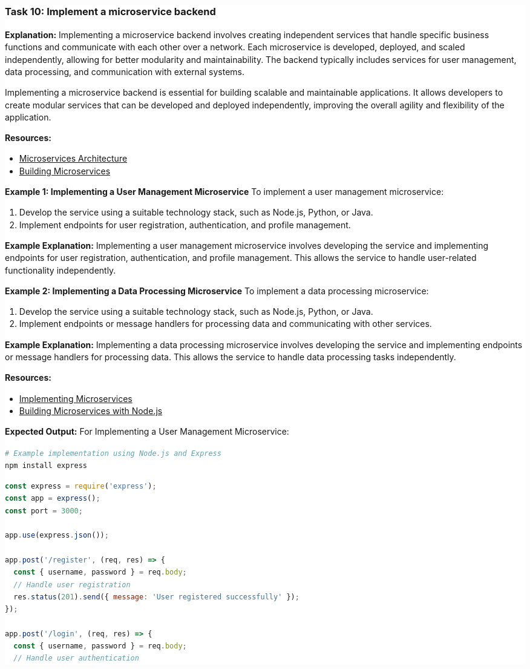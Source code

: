 
### Task 10: Implement a microservice backend

**Explanation:**
Implementing a microservice backend involves creating independent services that handle specific business functions and communicate with each other over a network. Each microservice is developed, deployed, and scaled independently, allowing for better modularity and maintainability. The backend typically includes services for user management, data processing, and communication with external systems.

Implementing a microservice backend is essential for building scalable and maintainable applications. It allows developers to create modular services that can be developed and deployed independently, improving the overall agility and flexibility of the application.

**Resources:**
- [Microservices Architecture](https://martinfowler.com/articles/microservices.html)
- [Building Microservices](https://www.oreilly.com/library/view/building-microservices/9781491950340/)

**Example 1: Implementing a User Management Microservice**
To implement a user management microservice:
1. Develop the service using a suitable technology stack, such as Node.js, Python, or Java.
2. Implement endpoints for user registration, authentication, and profile management.

**Example Explanation:**
Implementing a user management microservice involves developing the service and implementing endpoints for user registration, authentication, and profile management. This allows the service to handle user-related functionality independently.

**Example 2: Implementing a Data Processing Microservice**
To implement a data processing microservice:
1. Develop the service using a suitable technology stack, such as Node.js, Python, or Java.
2. Implement endpoints or message handlers for processing data and communicating with other services.

**Example Explanation:**
Implementing a data processing microservice involves developing the service and implementing endpoints or message handlers for processing data. This allows the service to handle data processing tasks independently.

**Resources:**
- [Implementing Microservices](https://docs.microsoft.com/en-us/azure/architecture/guide/architecture-styles/microservices)
- [Building Microservices with Node.js](https://www.digitalocean.com/community/tutorial_series/building-microservices-with-node-js)

**Expected Output:**
For Implementing a User Management Microservice:
```sh
# Example implementation using Node.js and Express
npm install express
```
```js
const express = require('express');
const app = express();
const port = 3000;

app.use(express.json());

app.post('/register', (req, res) => {
  const { username, password } = req.body;
  // Handle user registration
  res.status(201).send({ message: 'User registered successfully' });
});

app.post('/login', (req, res) => {
  const { username, password } = req.body;
  // Handle user authentication
```